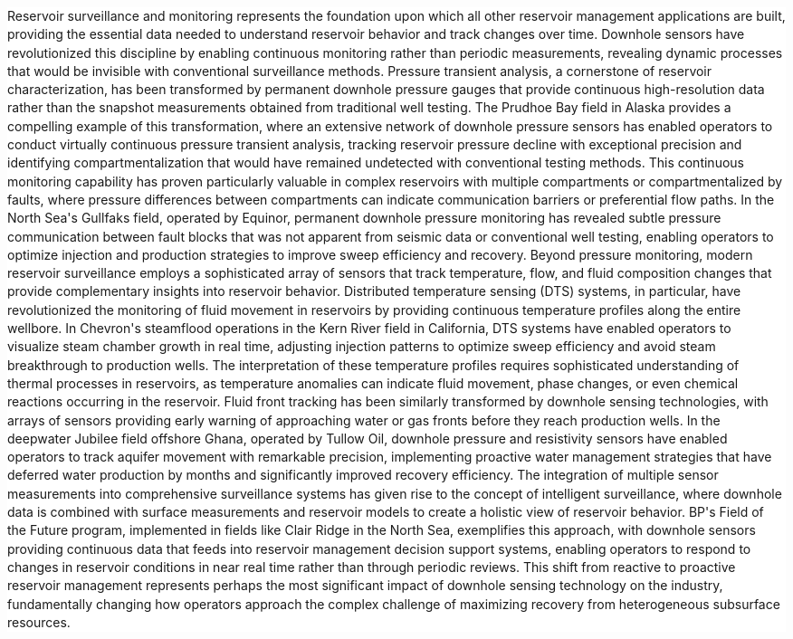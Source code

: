 Reservoir surveillance and monitoring represents the foundation upon which all other reservoir management applications are built, providing the essential data needed to understand reservoir behavior and track changes over time. Downhole sensors have revolutionized this discipline by enabling continuous monitoring rather than periodic measurements, revealing dynamic processes that would be invisible with conventional surveillance methods. Pressure transient analysis, a cornerstone of reservoir characterization, has been transformed by permanent downhole pressure gauges that provide continuous high-resolution data rather than the snapshot measurements obtained from traditional well testing. The Prudhoe Bay field in Alaska provides a compelling example of this transformation, where an extensive network of downhole pressure sensors has enabled operators to conduct virtually continuous pressure transient analysis, tracking reservoir pressure decline with exceptional precision and identifying compartmentalization that would have remained undetected with conventional testing methods. This continuous monitoring capability has proven particularly valuable in complex reservoirs with multiple compartments or compartmentalized by faults, where pressure differences between compartments can indicate communication barriers or preferential flow paths. In the North Sea's Gullfaks field, operated by Equinor, permanent downhole pressure monitoring has revealed subtle pressure communication between fault blocks that was not apparent from seismic data or conventional well testing, enabling operators to optimize injection and production strategies to improve sweep efficiency and recovery. Beyond pressure monitoring, modern reservoir surveillance employs a sophisticated array of sensors that track temperature, flow, and fluid composition changes that provide complementary insights into reservoir behavior. Distributed temperature sensing (DTS) systems, in particular, have revolutionized the monitoring of fluid movement in reservoirs by providing continuous temperature profiles along the entire wellbore. In Chevron's steamflood operations in the Kern River field in California, DTS systems have enabled operators to visualize steam chamber growth in real time, adjusting injection patterns to optimize sweep efficiency and avoid steam breakthrough to production wells. The interpretation of these temperature profiles requires sophisticated understanding of thermal processes in reservoirs, as temperature anomalies can indicate fluid movement, phase changes, or even chemical reactions occurring in the reservoir. Fluid front tracking has been similarly transformed by downhole sensing technologies, with arrays of sensors providing early warning of approaching water or gas fronts before they reach production wells. In the deepwater Jubilee field offshore Ghana, operated by Tullow Oil, downhole pressure and resistivity sensors have enabled operators to track aquifer movement with remarkable precision, implementing proactive water management strategies that have deferred water production by months and significantly improved recovery efficiency. The integration of multiple sensor measurements into comprehensive surveillance systems has given rise to the concept of intelligent surveillance, where downhole data is combined with surface measurements and reservoir models to create a holistic view of reservoir behavior. BP's Field of the Future program, implemented in fields like Clair Ridge in the North Sea, exemplifies this approach, with downhole sensors providing continuous data that feeds into reservoir management decision support systems, enabling operators to respond to changes in reservoir conditions in near real time rather than through periodic reviews. This shift from reactive to proactive reservoir management represents perhaps the most significant impact of downhole sensing technology on the industry, fundamentally changing how operators approach the complex challenge of maximizing recovery from heterogeneous subsurface resources.
